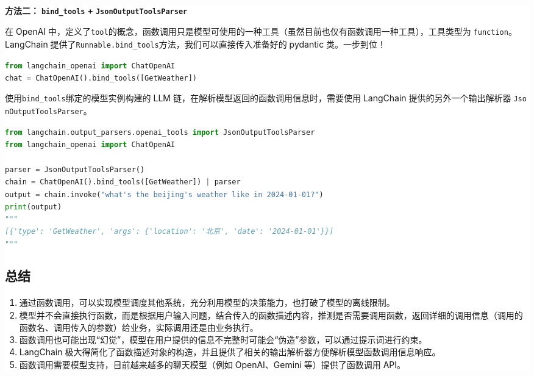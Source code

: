 **方法二：** **`bind_tools`** **+** **`JsonOutputToolsParser`**

在 OpenAI 中，定义了`tool`的概念，函数调用只是模型可使用的一种工具（虽然目前也仅有函数调用一种工具），工具类型为 `function`。LangChain 提供了`Runnable.bind_tools`方法，我们可以直接传入准备好的 pydantic 类。一步到位！

```python
from langchain_openai import ChatOpenAI
chat = ChatOpenAI().bind_tools([GetWeather])
```

使用`bind_tools`绑定的模型实例构建的 LLM 链，在解析模型返回的函数调用信息时，需要使用 LangChain 提供的另外一个输出解析器 `JsonOutputToolsParser`。

```python
from langchain.output_parsers.openai_tools import JsonOutputToolsParser
from langchain_openai import ChatOpenAI

parser = JsonOutputToolsParser()
chain = ChatOpenAI().bind_tools([GetWeather]) | parser
output = chain.invoke("what's the beijing's weather like in 2024-01-01?")
print(output)
"""
[{'type': 'GetWeather', 'args': {'location': '北京', 'date': '2024-01-01'}}]
"""
```

## 总结

1. 通过函数调用，可以实现模型调度其他系统，充分利用模型的决策能力，也打破了模型的离线限制。
2. 模型并不会直接执行函数，而是根据用户输入问题，结合传入的函数描述内容，推测是否需要调用函数，返回详细的调用信息（调用的函数名、调用传入的参数）给业务，实际调用还是由业务执行。
3. 函数调用也可能出现“幻觉”，模型在用户提供的信息不完整时可能会“伪造”参数，可以通过提示词进行约束。
4. LangChain 极大得简化了函数描述对象的构造，并且提供了相关的输出解析器方便解析模型函数调用信息响应。
5. 函数调用需要模型支持，目前越来越多的聊天模型（例如 OpenAI、Gemini 等）提供了函数调用 API。